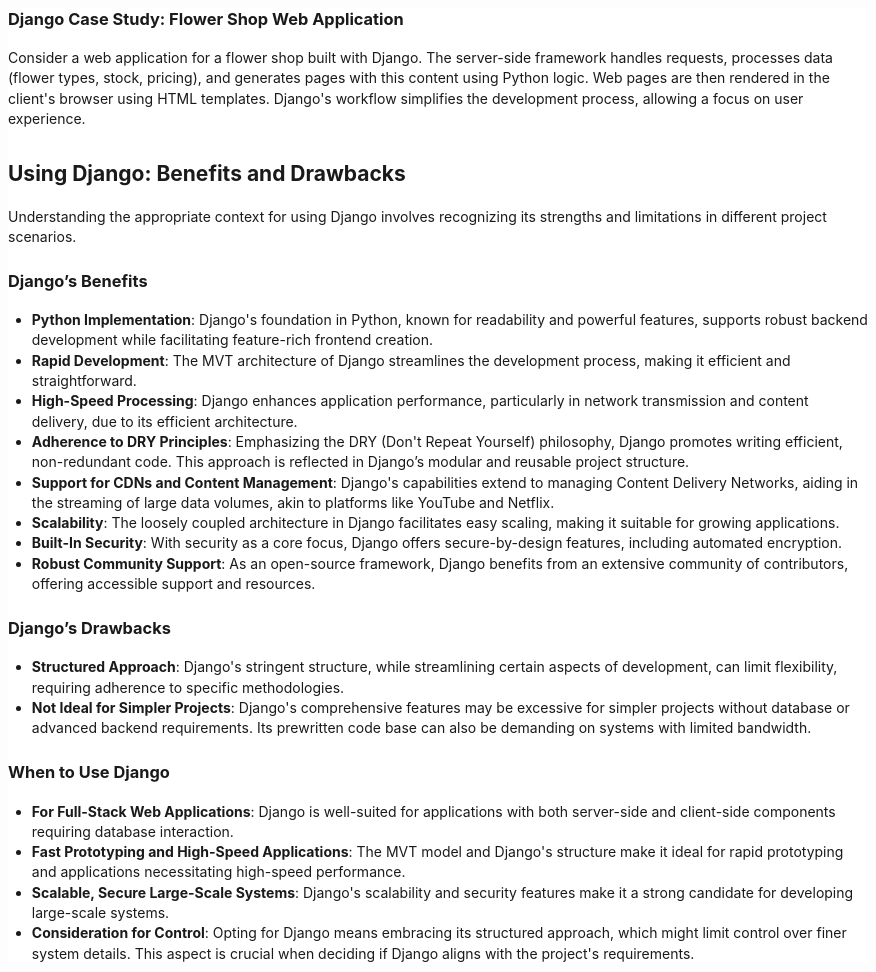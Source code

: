 ### Django Case Study: Flower Shop Web Application

Consider a web application for a flower shop built with Django. The server-side framework handles requests, processes data (flower types, stock, pricing), and generates pages with this content using Python logic. Web pages are then rendered in the client's browser using HTML templates. Django's workflow simplifies the development process, allowing a focus on user experience.

## Using Django: Benefits and Drawbacks

Understanding the appropriate context for using Django involves recognizing its strengths and limitations in different project scenarios.

### Django’s Benefits

- **Python Implementation**: Django's foundation in Python, known for readability and powerful features, supports robust backend development while facilitating feature-rich frontend creation.
- **Rapid Development**: The MVT architecture of Django streamlines the development process, making it efficient and straightforward.
- **High-Speed Processing**: Django enhances application performance, particularly in network transmission and content delivery, due to its efficient architecture.
- **Adherence to DRY Principles**: Emphasizing the DRY (Don't Repeat Yourself) philosophy, Django promotes writing efficient, non-redundant code. This approach is reflected in Django’s modular and reusable project structure.
- **Support for CDNs and Content Management**: Django's capabilities extend to managing Content Delivery Networks, aiding in the streaming of large data volumes, akin to platforms like YouTube and Netflix.
- **Scalability**: The loosely coupled architecture in Django facilitates easy scaling, making it suitable for growing applications.
- **Built-In Security**: With security as a core focus, Django offers secure-by-design features, including automated encryption.
- **Robust Community Support**: As an open-source framework, Django benefits from an extensive community of contributors, offering accessible support and resources.

### Django’s Drawbacks

- **Structured Approach**: Django's stringent structure, while streamlining certain aspects of development, can limit flexibility, requiring adherence to specific methodologies.
- **Not Ideal for Simpler Projects**: Django's comprehensive features may be excessive for simpler projects without database or advanced backend requirements. Its prewritten code base can also be demanding on systems with limited bandwidth.

### When to Use Django

- **For Full-Stack Web Applications**: Django is well-suited for applications with both server-side and client-side components requiring database interaction.
- **Fast Prototyping and High-Speed Applications**: The MVT model and Django's structure make it ideal for rapid prototyping and applications necessitating high-speed performance.
- **Scalable, Secure Large-Scale Systems**: Django's scalability and security features make it a strong candidate for developing large-scale systems.
- **Consideration for Control**: Opting for Django means embracing its structured approach, which might limit control over finer system details. This aspect is crucial when deciding if Django aligns with the project's requirements.
